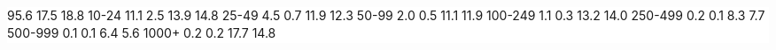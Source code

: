    <td style="text-align:left;"> 95.6 </td>
   <td style="text-align:left;"> 17.5 </td>
   <td style="text-align:left;"> 18.8 </td>
  </tr>
  <tr>
   <td style="text-align:left;"> 10-24 </td>
   <td style="text-align:left;"> 11.1 </td>
   <td style="text-align:left;"> 2.5 </td>
   <td style="text-align:left;"> 13.9 </td>
   <td style="text-align:left;"> 14.8 </td>
  </tr>
  <tr>
   <td style="text-align:left;"> 25-49 </td>
   <td style="text-align:left;"> 4.5 </td>
   <td style="text-align:left;"> 0.7 </td>
   <td style="text-align:left;"> 11.9 </td>
   <td style="text-align:left;"> 12.3 </td>
  </tr>
  <tr>
   <td style="text-align:left;"> 50-99 </td>
   <td style="text-align:left;"> 2.0 </td>
   <td style="text-align:left;"> 0.5 </td>
   <td style="text-align:left;"> 11.1 </td>
   <td style="text-align:left;"> 11.9 </td>
  </tr>
  <tr>
   <td style="text-align:left;"> 100-249 </td>
   <td style="text-align:left;"> 1.1 </td>
   <td style="text-align:left;"> 0.3 </td>
   <td style="text-align:left;"> 13.2 </td>
   <td style="text-align:left;"> 14.0 </td>
  </tr>
  <tr>
   <td style="text-align:left;"> 250-499 </td>
   <td style="text-align:left;"> 0.2 </td>
   <td style="text-align:left;"> 0.1 </td>
   <td style="text-align:left;"> 8.3 </td>
   <td style="text-align:left;"> 7.7 </td>
  </tr>
  <tr>
   <td style="text-align:left;"> 500-999 </td>
   <td style="text-align:left;"> 0.1 </td>
   <td style="text-align:left;"> 0.1 </td>
   <td style="text-align:left;"> 6.4 </td>
   <td style="text-align:left;"> 5.6 </td>
  </tr>
  <tr>
   <td style="text-align:left;"> 1000+ </td>
   <td style="text-align:left;"> 0.2 </td>
   <td style="text-align:left;"> 0.2 </td>
   <td style="text-align:left;"> 17.7 </td>
   <td style="text-align:left;"> 14.8 </td>
  </tr>
</tbody>
</table>

